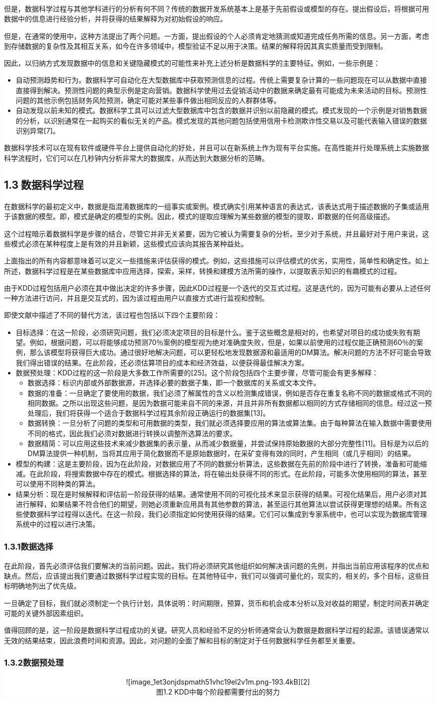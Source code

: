 但是，数据科学过程与其他学科进行的分析有何不同？传统的数据开发系统基本上是基于先前假设或模型的存在。提出假设后，将根据可用数据中的信息进行经验分析，并将获得的结果解释为对初始假设的响应。

但是，在通常的使用中，这种方法提出了两个问题。一方面，提出假设的个人必须肯定地猜测或知道完成任务所需的信息。另一方面，考虑到存储数据的复杂性及其相互关系，如今在许多领域中，模型验证不足以用于决策。结果的解释将因其真实质量而受到限制。

因此，以归纳方式发现数据中的信息和关键隐藏模式的可能性来补充上述分析是数据科学的主要特征。例如，一些示例是：

- 自动预测趋势和行为。数据科学可自动化在大型数据库中获取预测信息的过程。传统上需要复杂计算的一些问题现在可以从数据中直接直接得到解决。预测性问题的典型示例是定向营销。数据科学使用过去促销活动中的数据来确定最有可能成为未来活动的目标。预测性问题的其他示例包括财务风险预测，确定可能对某些事件做出相同反应的人群群体等。
- 自动发现以前未知的模式。数据科学工具可以过滤大型数据库中包含的数据并识别以前隐藏的模式。模式发现的一个示例是对销售数据的分析，以识别通常在一起购买的看似无关的产品。模式发现的其他问题包括使用信用卡检测欺诈性交易以及可能代表输入错误的数据识别异常[7]。

数据科学技术可以在现有软件或硬件平台上提供自动化的好处，并且可以在新系统上作为现有平台实施。在高性能并行处理系统上实施数据科学流程时，它们可以在几秒钟内分析非常大的数据库，从而达到大数据分析的范畴。

## 1.3 数据科学过程
在数据科学的最初定义中，数据是指混淆数据库的一组事实或案例。模式确实引用某种语言的表达式，该表达式用于描述数据的子集或适用于该数据的模型。即，模式是确定的模型的实例。因此，模式的提取应理解为某些数据的模型的提取，即数据的任何高级描述。

这个过程暗示着数据科学是步骤的结合，尽管它并非无关紧要，因为它被认为需要复杂的分析。至少对于系统，并且最好对于用户来说，这些模式必须在某种程度上是有效的并且新颖，这些模式应该向其报告某种益处。

上面指出的所有内容都意味着可以定义一些措施来评估获得的模式。例如，这些措施可以评估模式的优劣，实用性，简单性和确定性。如上所述，数据科学过程是在某些数据库中应用选择，探索，采样，转换和建模方法所需的操作，以提取表示知识的有趣模式的过程。

由于KDD过程包括用户必须在其中做出决定的许多步骤，因此KDD过程是一个迭代的交互式过程。这是迭代的，因为可能有必要从上述任何一种方法进行访问，并且是交互式的，因为该过程由用户以直接方式进行监视和控制。

即使文献中描述了不同的替代方法，该过程也包括以下四个主要阶段：

- 目标选择：在这一阶段，必须研究问题，我们必须决定项目的目标是什么。鉴于这些概念是相对的，也希望对项目的成功或失败有期望。例如，根据问题，可以将能够成功预测70％案例的模型视为绝对准确度失败，但是，如果以前使用的过程仅能正确预测60％的案例，那么该模型将获得巨大成功。通过很好地解决问题，可以更轻松地发现数据源和最适用的DM算法。解决问题的方法不好可能会导致我们得出错误的结果。在此阶段，还必须估算项目的成本和经济效益，以便获得最佳解决方案。
- 数据预处理：KDD过程的这一阶段是大多数工作所需要的[25]。这个阶段包括四个主要步骤，尽管可能会有更多解释：
    - 数据选择：标识内部或外部数据源，并选择必要的数据子集，即一个数据库的关系或文本文件。
    - 数据的准备：一旦确定了要使用的数据，我们必须了解属性的含义以检测集成错误，例如是否存在重复名称不同的数据或格式不同的相同数据。之所以出现这些问题，是因为数据可能来自不同的来源，并且并非所有数据都以相同的方式存储相同的信息。经过这一预处理后，我们将获得一个适合于数据科学过程其余阶段正确运行的数据集[13]。
    - 数据转换：一旦分析了问题的类型和可用数据的类型，我们就必须选择要应用的算法或算法集。由于每种算法在输入数据中需要使用不同的格式，因此我们必须对数据进行转换以调整所选算法的要求。
    - 数据精简：可以应用这些技术来减少数据集的表示量，从而减少数据量，并尝试保持原始数据的大部分完整性[11]。目标是为以后的DM算法提供一种机制，当将其应用于简化数据而不是原始数据时，在采矿变得有效的同时，产生相同（或几乎相同）的结果。
- 模型的构建：这是主要阶段，因为在此阶段，对数据应用了不同的数据分析算法，这些数据在先前的阶段中进行了转换，准备和可能缩减。在此阶段，将搜索数据中存在的模式。根据选择的算法，将在输出处获得不同的形式。在此阶段，可能多次使用相同的算法，甚至可以使用不同种类的算法。
- 结果分析：现在是时候解释和评估前一阶段获得的结果。通常使用不同的可视化技术来显示获得的结果。可视化结果后，用户必须对其进行解释，如果结果不符合他们的期望，则她必须重新应用具有其他参数的算法，甚至运行其他算法以尝试获得更理想的结果。所有这些使数据科学过程得以迭代。在这一阶段，我们必须指定如何使用获得的结果。它们可以集成到专家系统中，也可以实现为数据库管理系统中的过程以进行决策。

### 1.3.1数据选择
在此阶段，首先必须评估我们要解决的当前问题。因此，我们将必须研究其他组织如何解决该问题的先例，并指出当前应用该程序的优点和缺点。然后，应该提出我们要通过数据科学过程实现的目标。在其他特征中，我们可以强调可量化的，现实的，相关的，多个目标，这些目标明确地列出了优先级。

一旦确定了目标，我们就必须制定一个执行计划，具体说明：时间期限，预算，货币和机会成本分析以及对收益的期望，制定时间表并确定可能的关键外部因素组织。

值得回顾的是，这一阶段是数据科学过程成功的关键。研究人员和经验不足的分析师通常会认为数据是数据科学过程的起源。该错误通常以无效的结果结束，因此浪费时间和资源。因此，对问题的全面了解和目标的制定对于任何数据科学任务都至关重要。

### 1.3.2数据预处理
<center>![image_1et3onjdspmath51vhc19el2v1m.png-193.4kB][2]</center>
<center>图1.2 KDD中每个阶段都需要付出的努力</center>


  [1]: https://raw.githubusercontent.com/youfeng8/aidata_wiki/master/image/第一章、KDD和数据科学导论/image_1et3of5b8fr3qn91dsd1k3c13qk9.png
  [2]: https://raw.githubusercontent.com/youfeng8/aidata_wiki/master/image/第一章、KDD和数据科学导论/image_1et3onjdspmath51vhc19el2v1m.png
  [3]: https://raw.githubusercontent.com/youfeng8/aidata_wiki/master/image/第一章、KDD和数据科学导论/image_1et3op3gc1qjbl7211cp16s5172l13.png